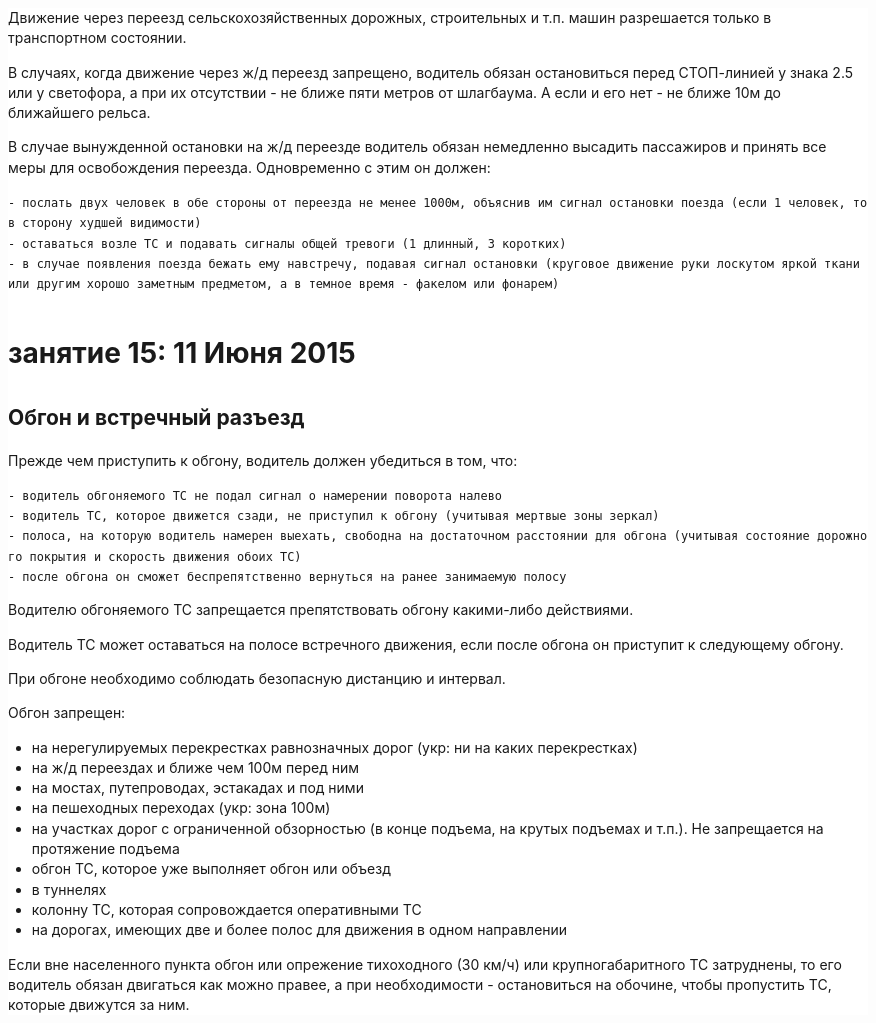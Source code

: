 
Движение через переезд сельскохозяйственных дорожных, строительных и т.п. машин разрешается только в транспортном состоянии.


В случаях, когда движение через ж/д переезд запрещено, водитель обязан остановиться перед СТОП-линией у знака 2.5 или у светофора, а при их отсутствии - не ближе пяти метров от шлагбаума. А если и его нет - не ближе 10м до ближайшего рельса.


В случае вынужденной остановки на ж/д переезде водитель обязан немедленно высадить пассажиров и принять все меры для освобождения переезда. Одновременно с этим он должен:

    - послать двух человек в обе стороны от переезда не менее 1000м, объяснив им сигнал остановки поезда (если 1 человек, то в сторону худшей видимости)
    - оставаться возле ТС и подавать сигналы общей тревоги (1 длинный, 3 коротких)
    - в случае появления поезда бежать ему навстречу, подавая сигнал остановки (круговое движение руки лоскутом яркой ткани или другим хорошо заметным предметом, а в темное время - факелом или фонарем)


занятие 15: 11 Июня 2015
========================


Обгон и встречный разъезд
-------------------------


Прежде чем приступить к обгону, водитель должен убедиться в том, что:

    - водитель обгоняемого ТС не подал сигнал о намерении поворота налево
    - водитель ТС, которое движется сзади, не приступил к обгону (учитывая мертвые зоны зеркал)
    - полоса, на которую водитель намерен выехать, свободна на достаточном расстоянии для обгона (учитывая состояние дорожного покрытия и скорость движения обоих ТС)
    - после обгона он сможет беспрепятственно вернуться на ранее занимаемую полосу


Водителю обгоняемого ТС запрещается препятствовать обгону какими-либо действиями.


Водитель ТС может оставаться на полосе встречного движения, если после обгона он приступит к следующему обгону.


При обгоне необходимо соблюдать безопасную дистанцию и интервал.


Обгон запрещен:

- на нерегулируемых перекрестках равнозначных дорог (укр: ни на каких перекрестках)
- на ж/д переездах и ближе чем 100м перед ним
- на мостах, путепроводах, эстакадах и под ними
- на пешеходных переходах (укр: зона 100м)
- на участках дорог с ограниченной обзорностью (в конце подъема, на крутых подъемах и т.п.). Не запрещается на протяжение подъема
- обгон ТС, которое уже выполняет обгон или объезд
- в туннелях
- колонну ТС, которая сопровождается оперативными ТС
- на дорогах, имеющих две и более полос для движения в одном направлении


Если вне населенного пункта обгон или опрежение тихоходного (30 км/ч) или крупногабаритного ТС затруднены, то его водитель обязан двигаться как можно правее, а при необходимости - остановиться на обочине, чтобы пропустить ТС, которые движутся за ним.
